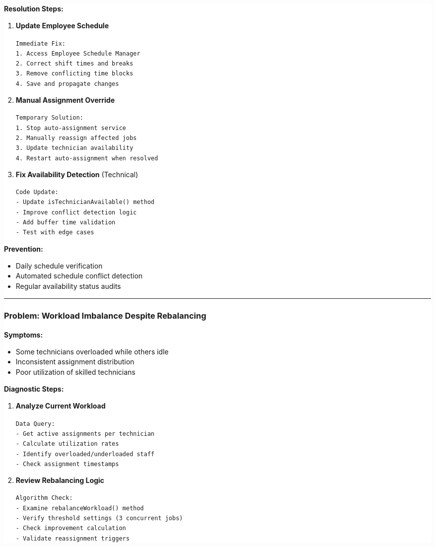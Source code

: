 **Resolution Steps:**

1. **Update Employee Schedule**
   ```
   Immediate Fix:
   1. Access Employee Schedule Manager
   2. Correct shift times and breaks
   3. Remove conflicting time blocks
   4. Save and propagate changes
   ```

2. **Manual Assignment Override**
   ```
   Temporary Solution:
   1. Stop auto-assignment service
   2. Manually reassign affected jobs
   3. Update technician availability
   4. Restart auto-assignment when resolved
   ```

3. **Fix Availability Detection** (Technical)
   ```
   Code Update:
   - Update isTechnicianAvailable() method
   - Improve conflict detection logic
   - Add buffer time validation
   - Test with edge cases
   ```

**Prevention:**
- Daily schedule verification
- Automated schedule conflict detection
- Regular availability status audits

---

### Problem: Workload Imbalance Despite Rebalancing

**Symptoms:**
- Some technicians overloaded while others idle
- Inconsistent assignment distribution
- Poor utilization of skilled technicians

**Diagnostic Steps:**

1. **Analyze Current Workload**
   ```
   Data Query:
   - Get active assignments per technician
   - Calculate utilization rates
   - Identify overloaded/underloaded staff
   - Check assignment timestamps
   ```

2. **Review Rebalancing Logic**
   ```
   Algorithm Check:
   - Examine rebalanceWorkload() method
   - Verify threshold settings (3 concurrent jobs)
   - Check improvement calculation
   - Validate reassignment triggers
   ```
